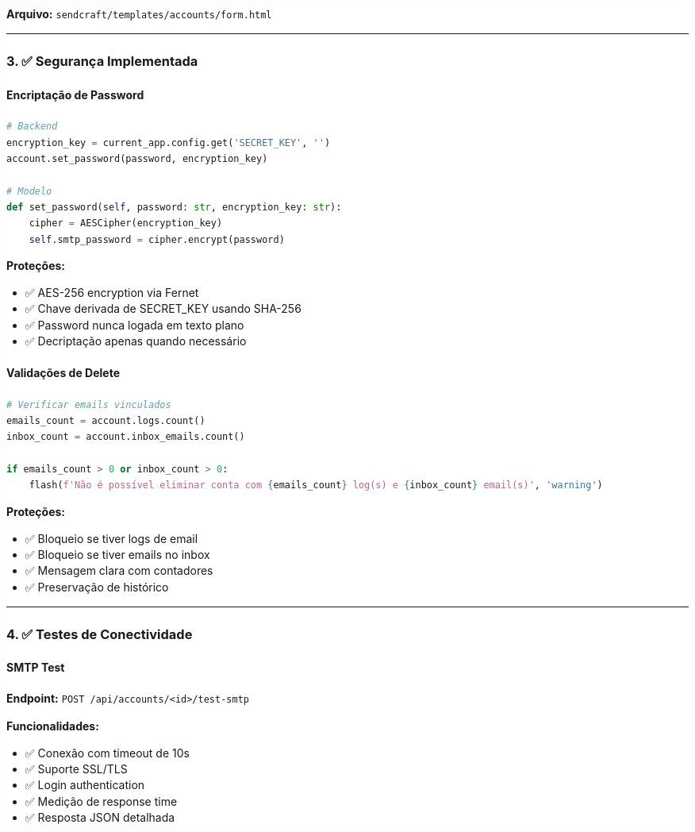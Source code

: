 **Arquivo:** `sendcraft/templates/accounts/form.html`

---

### 3. ✅ Segurança Implementada

#### Encriptação de Password
```python
# Backend
encryption_key = current_app.config.get('SECRET_KEY', '')
account.set_password(password, encryption_key)

# Modelo
def set_password(self, password: str, encryption_key: str):
    cipher = AESCipher(encryption_key)
    self.smtp_password = cipher.encrypt(password)
```

**Proteções:**
- ✅ AES-256 encryption via Fernet
- ✅ Chave derivada de SECRET_KEY usando SHA-256
- ✅ Password nunca logada em texto plano
- ✅ Decriptação apenas quando necessário

#### Validações de Delete
```python
# Verificar emails vinculados
emails_count = account.logs.count()
inbox_count = account.inbox_emails.count()

if emails_count > 0 or inbox_count > 0:
    flash(f'Não é possível eliminar conta com {emails_count} log(s) e {inbox_count} email(s)', 'warning')
```

**Proteções:**
- ✅ Bloqueio se tiver logs de email
- ✅ Bloqueio se tiver emails no inbox
- ✅ Mensagem clara com contadores
- ✅ Preservação de histórico

---

### 4. ✅ Testes de Conectividade

#### SMTP Test
**Endpoint:** `POST /api/accounts/<id>/test-smtp`

**Funcionalidades:**
- ✅ Conexão com timeout de 10s
- ✅ Suporte SSL/TLS
- ✅ Login authentication
- ✅ Medição de response time
- ✅ Resposta JSON detalhada
